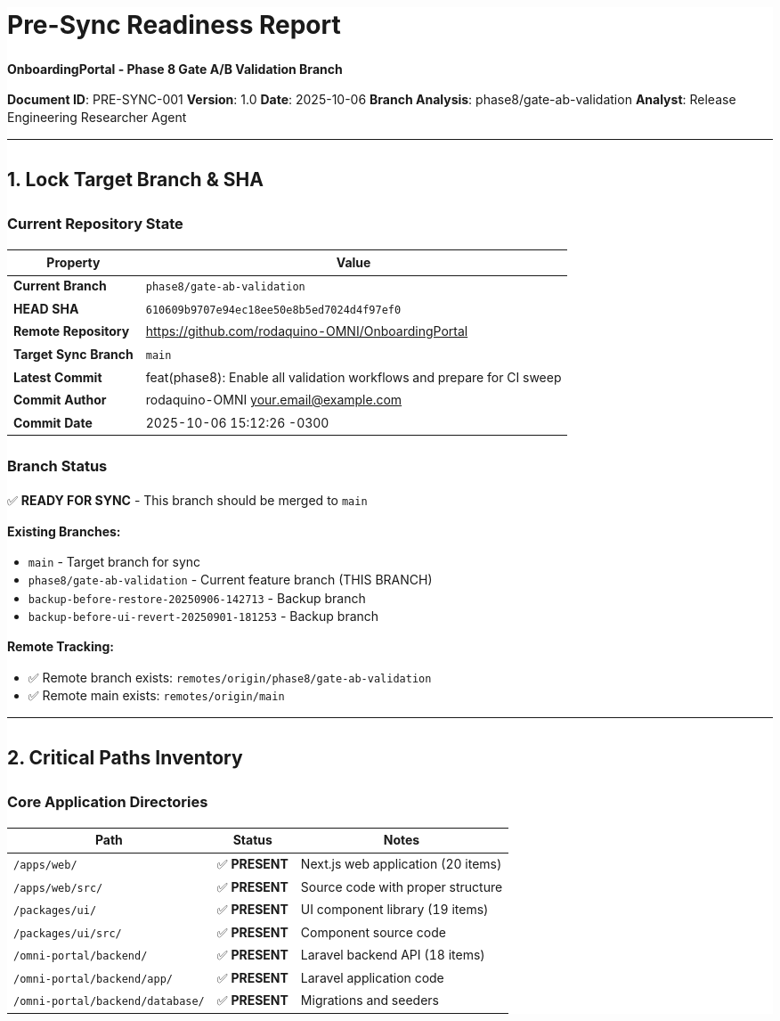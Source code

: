 # Pre-Sync Readiness Report
**OnboardingPortal - Phase 8 Gate A/B Validation Branch**

**Document ID**: PRE-SYNC-001
**Version**: 1.0
**Date**: 2025-10-06
**Branch Analysis**: phase8/gate-ab-validation
**Analyst**: Release Engineering Researcher Agent

---

## 1. Lock Target Branch & SHA

### Current Repository State

| Property | Value |
|----------|-------|
| **Current Branch** | `phase8/gate-ab-validation` |
| **HEAD SHA** | `610609b9707e94ec18ee50e8b5ed7024d4f97ef0` |
| **Remote Repository** | https://github.com/rodaquino-OMNI/OnboardingPortal |
| **Target Sync Branch** | `main` |
| **Latest Commit** | feat(phase8): Enable all validation workflows and prepare for CI sweep |
| **Commit Author** | rodaquino-OMNI <your.email@example.com> |
| **Commit Date** | 2025-10-06 15:12:26 -0300 |

### Branch Status
✅ **READY FOR SYNC** - This branch should be merged to `main`

**Existing Branches:**
- `main` - Target branch for sync
- `phase8/gate-ab-validation` - Current feature branch (THIS BRANCH)
- `backup-before-restore-20250906-142713` - Backup branch
- `backup-before-ui-revert-20250901-181253` - Backup branch

**Remote Tracking:**
- ✅ Remote branch exists: `remotes/origin/phase8/gate-ab-validation`
- ✅ Remote main exists: `remotes/origin/main`

---

## 2. Critical Paths Inventory

### Core Application Directories

| Path | Status | Notes |
|------|--------|-------|
| `/apps/web/` | ✅ **PRESENT** | Next.js web application (20 items) |
| `/apps/web/src/` | ✅ **PRESENT** | Source code with proper structure |
| `/packages/ui/` | ✅ **PRESENT** | UI component library (19 items) |
| `/packages/ui/src/` | ✅ **PRESENT** | Component source code |
| `/omni-portal/backend/` | ✅ **PRESENT** | Laravel backend API (18 items) |
| `/omni-portal/backend/app/` | ✅ **PRESENT** | Laravel application code |
| `/omni-portal/backend/database/` | ✅ **PRESENT** | Migrations and seeders |